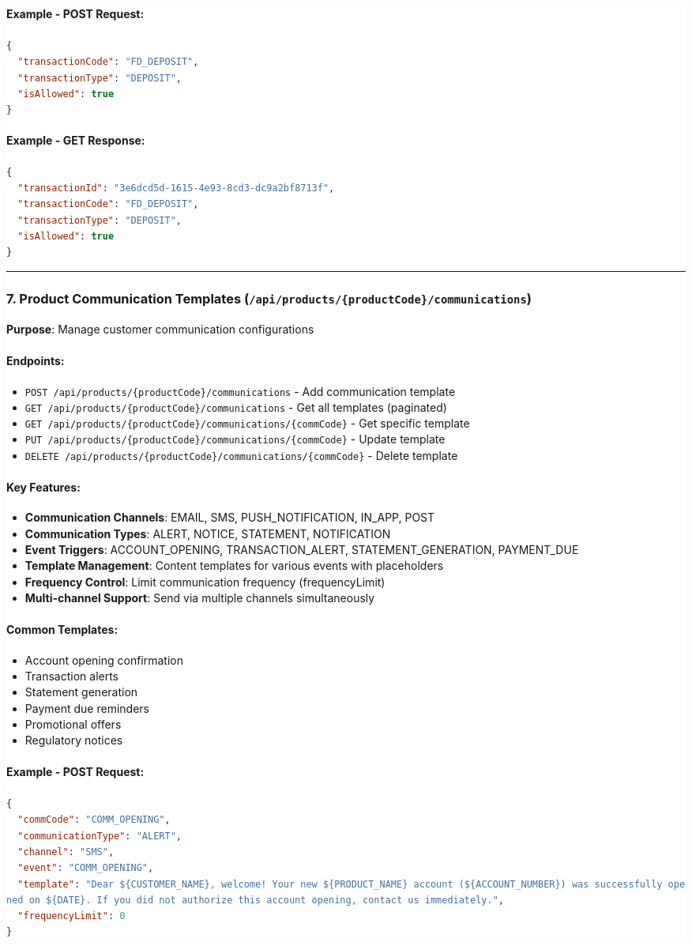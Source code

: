 #### Example - POST Request:
```json
{
  "transactionCode": "FD_DEPOSIT",
  "transactionType": "DEPOSIT",
  "isAllowed": true
}
```

#### Example - GET Response:
```json
{
  "transactionId": "3e6dcd5d-1615-4e93-8cd3-dc9a2bf8713f",
  "transactionCode": "FD_DEPOSIT",
  "transactionType": "DEPOSIT",
  "isAllowed": true
}
```

---

### 7. **Product Communication Templates** (`/api/products/{productCode}/communications`)
**Purpose**: Manage customer communication configurations

#### Endpoints:
- `POST /api/products/{productCode}/communications` - Add communication template
- `GET /api/products/{productCode}/communications` - Get all templates (paginated)
- `GET /api/products/{productCode}/communications/{commCode}` - Get specific template
- `PUT /api/products/{productCode}/communications/{commCode}` - Update template
- `DELETE /api/products/{productCode}/communications/{commCode}` - Delete template

#### Key Features:
- **Communication Channels**: EMAIL, SMS, PUSH_NOTIFICATION, IN_APP, POST
- **Communication Types**: ALERT, NOTICE, STATEMENT, NOTIFICATION
- **Event Triggers**: ACCOUNT_OPENING, TRANSACTION_ALERT, STATEMENT_GENERATION, PAYMENT_DUE
- **Template Management**: Content templates for various events with placeholders
- **Frequency Control**: Limit communication frequency (frequencyLimit)
- **Multi-channel Support**: Send via multiple channels simultaneously

#### Common Templates:
- Account opening confirmation
- Transaction alerts
- Statement generation
- Payment due reminders
- Promotional offers
- Regulatory notices

#### Example - POST Request:
```json
{
  "commCode": "COMM_OPENING",
  "communicationType": "ALERT",
  "channel": "SMS",
  "event": "COMM_OPENING",
  "template": "Dear ${CUSTOMER_NAME}, welcome! Your new ${PRODUCT_NAME} account (${ACCOUNT_NUMBER}) was successfully opened on ${DATE}. If you did not authorize this account opening, contact us immediately.",
  "frequencyLimit": 0
}
```
